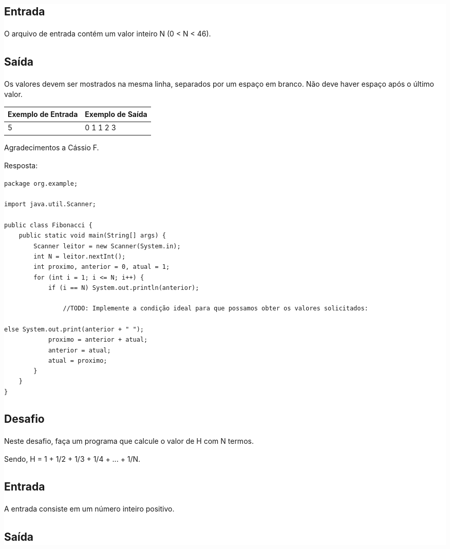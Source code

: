 ## **Entrada**

O arquivo de entrada contém um valor inteiro N (0 < N < 46).

## **Saída**

Os valores devem ser mostrados na mesma linha, separados por um espaço em branco. Não deve haver espaço após o último valor.

| Exemplo de Entrada | Exemplo de Saída |
| --- | --- |
| 5 | 0 1 1 2 3 |

Agradecimentos a Cássio F.

Resposta:

```
package org.example;

import java.util.Scanner;

public class Fibonacci {
    public static void main(String[] args) {
        Scanner leitor = new Scanner(System.in);
        int N = leitor.nextInt();
        int proximo, anterior = 0, atual = 1;
        for (int i = 1; i <= N; i++) {
            if (i == N) System.out.println(anterior);

                //TODO: Implemente a condição ideal para que possamos obter os valores solicitados:

else System.out.print(anterior + " ");
            proximo = anterior + atual;
            anterior = atual;
            atual = proximo;
        }
    }
}
```

## **Desafio**

Neste desafio, faça um programa que calcule o valor de H com N termos.

Sendo, H = 1 + 1/2 + 1/3 + 1/4 + ... + 1/N.

## **Entrada**

A entrada consiste em um número inteiro positivo.

## **Saída**
